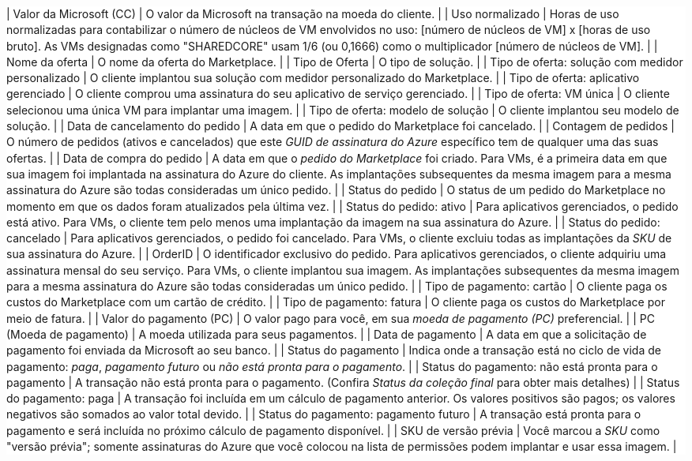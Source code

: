 | Valor da Microsoft (CC)                               | O valor da Microsoft na transação na moeda do cliente.                                                                                 |
| Uso normalizado                                 | Horas de uso normalizadas para contabilizar o número de núcleos de VM envolvidos no uso: [número de núcleos de VM] x [horas de uso bruto]. As VMs designadas como "SHAREDCORE" usam 1/6 (ou 0,1666) como o multiplicador [número de núcleos de VM].                                                                                                                                       |
| Nome da oferta                                       | O nome da oferta do Marketplace.                                                                                                           |
| Tipo de Oferta                                       | O tipo de solução.                                                                                                                        |
| Tipo de oferta: solução com medidor personalizado                | O cliente implantou sua solução com medidor personalizado do Marketplace.                                                                     |
| Tipo de oferta: aplicativo gerenciado                  | O cliente comprou uma assinatura do seu aplicativo de serviço gerenciado.                                                                   |
| Tipo de oferta: VM única                            | O cliente selecionou uma única VM para implantar uma imagem.                                                                                     |
| Tipo de oferta: modelo de solução                    | O cliente implantou seu modelo de solução.                                                                                                |
| Data de cancelamento do pedido                                | A data em que o pedido do Marketplace foi cancelado.                                                                                                 |
| Contagem de pedidos                                      | O número de pedidos (ativos e cancelados) que este *GUID de assinatura do Azure* específico tem de qualquer uma das suas ofertas.                               |
| Data de compra do pedido                              | A data em que o *pedido do Marketplace* foi criado. Para VMs, é a primeira data em que sua imagem foi implantada na assinatura do Azure do cliente. As implantações subsequentes da mesma imagem para a mesma assinatura do Azure são todas consideradas um único pedido.                                                                                                       |
| Status do pedido                                     | O status de um pedido do Marketplace no momento em que os dados foram atualizados pela última vez.                                                                   |
| Status do pedido: ativo                             | Para aplicativos gerenciados, o pedido está ativo. Para VMs, o cliente tem pelo menos uma implantação da imagem na sua assinatura do Azure.   |
| Status do pedido: cancelado                          | Para aplicativos gerenciados, o pedido foi cancelado. Para VMs, o cliente excluiu todas as implantações da *SKU* de sua assinatura do Azure.        |
| OrderID                                          | O identificador exclusivo do pedido. Para aplicativos gerenciados, o cliente adquiriu uma assinatura mensal do seu serviço. Para VMs, o cliente implantou sua imagem. As implantações subsequentes da mesma imagem para a mesma assinatura do Azure são todas consideradas um único pedido.                                                                       |
| Tipo de pagamento: cartão                               | O cliente paga os custos do Marketplace com um cartão de crédito.                                                                          |
| Tipo de pagamento: fatura                            | O cliente paga os custos do Marketplace por meio de fatura.                                                                                 |
| Valor do pagamento (PC)                               | O valor pago para você, em sua *moeda de pagamento (PC)* preferencial.                                                                            |
| PC (Moeda de pagamento)                             | A moeda utilizada para seus pagamentos.                                                                                                          |
| Data de pagamento                                      | A data em que a solicitação de pagamento foi enviada da Microsoft ao seu banco.                                                                           |
| Status do pagamento                                    | Indica onde a transação está no ciclo de vida de pagamento: *paga*, *pagamento futuro* ou *não está pronta para o pagamento*.                        |
| Status do pagamento: não está pronta para o pagamento              | A transação não está pronta para o pagamento. (Confira *Status da coleção final* para obter mais detalhes)                                                    |
| Status do pagamento: paga                          | A transação foi incluída em um cálculo de pagamento anterior. Os valores positivos são pagos; os valores negativos são somados ao valor total devido. |
| Status do pagamento: pagamento futuro                   | A transação está pronta para o pagamento e será incluída no próximo cálculo de pagamento disponível.                                           |
| SKU de versão prévia                                      | Você marcou a *SKU* como "versão prévia"; somente assinaturas do Azure que você colocou na lista de permissões podem implantar e usar essa imagem.                       |